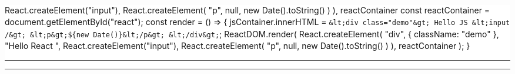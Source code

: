 React.createElement("input"),
React.createElement(
"p",
null,
new Date().toString()
)
),
reactContainer
const reactContainer = document.getElementById("react");
const render = () =&gt; {
jsContainer.innerHTML = `
&lt;div class="demo"&gt;
Hello JS
&lt;input /&gt;
&lt;p&gt;${new Date()}&lt;/p&gt;
&lt;/div&gt;
`;
ReactDOM.render(
React.createElement(
"div",
{ className: "demo" },
"Hello React ",
React.createElement("input"),
React.createElement(
"p",
null,
new Date().toString()
)
),
reactContainer
);
}
</div>
<hr>
<hr>
</section>
</article>
</div>
</main>
</div>


